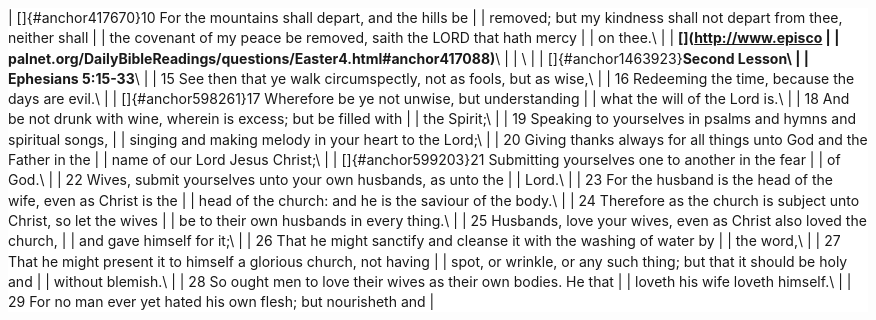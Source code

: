 | []{#anchor417670}10 For the mountains shall depart, and the hills be  |
| removed; but my kindness shall not depart from thee, neither shall    |
| the covenant of my peace be removed, saith the LORD that hath mercy   |
| on thee.\                                                             |
| **[](http://www.episco                                                |
| palnet.org/DailyBibleReadings/questions/Easter4.html#anchor417088)**\ |
| \                                                                     |
| []{#anchor1463923}**Second Lesson\                                    |
| Ephesians 5:15-33**\                                                  |
| 15 See then that ye walk circumspectly, not as fools, but as wise,\   |
| 16 Redeeming the time, because the days are evil.\                    |
| []{#anchor598261}17 Wherefore be ye not unwise, but understanding     |
| what the will of the Lord is.\                                        |
| 18 And be not drunk with wine, wherein is excess; but be filled with  |
| the Spirit;\                                                          |
| 19 Speaking to yourselves in psalms and hymns and spiritual songs,    |
| singing and making melody in your heart to the Lord;\                 |
| 20 Giving thanks always for all things unto God and the Father in the |
| name of our Lord Jesus Christ;\                                       |
| []{#anchor599203}21 Submitting yourselves one to another in the fear  |
| of God.\                                                              |
| 22 Wives, submit yourselves unto your own husbands, as unto the       |
| Lord.\                                                                |
| 23 For the husband is the head of the wife, even as Christ is the     |
| head of the church: and he is the saviour of the body.\               |
| 24 Therefore as the church is subject unto Christ, so let the wives   |
| be to their own husbands in every thing.\                             |
| 25 Husbands, love your wives, even as Christ also loved the church,   |
| and gave himself for it;\                                             |
| 26 That he might sanctify and cleanse it with the washing of water by |
| the word,\                                                            |
| 27 That he might present it to himself a glorious church, not having  |
| spot, or wrinkle, or any such thing; but that it should be holy and   |
| without blemish.\                                                     |
| 28 So ought men to love their wives as their own bodies. He that      |
| loveth his wife loveth himself.\                                      |
| 29 For no man ever yet hated his own flesh; but nourisheth and        |